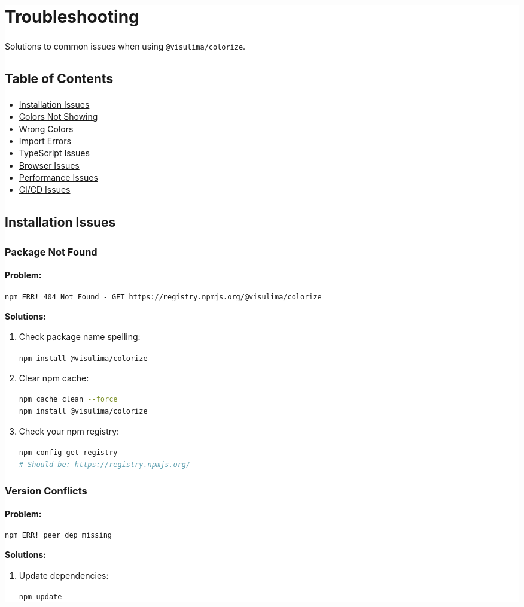 # Troubleshooting

Solutions to common issues when using `@visulima/colorize`.

## Table of Contents

- [Installation Issues](#installation-issues)
- [Colors Not Showing](#colors-not-showing)
- [Wrong Colors](#wrong-colors)
- [Import Errors](#import-errors)
- [TypeScript Issues](#typescript-issues)
- [Browser Issues](#browser-issues)
- [Performance Issues](#performance-issues)
- [CI/CD Issues](#cicd-issues)

## Installation Issues

### Package Not Found

**Problem:**
```
npm ERR! 404 Not Found - GET https://registry.npmjs.org/@visulima/colorize
```

**Solutions:**

1. Check package name spelling:
   ```bash
   npm install @visulima/colorize
   ```

2. Clear npm cache:
   ```bash
   npm cache clean --force
   npm install @visulima/colorize
   ```

3. Check your npm registry:
   ```bash
   npm config get registry
   # Should be: https://registry.npmjs.org/
   ```

### Version Conflicts

**Problem:**
```
npm ERR! peer dep missing
```

**Solutions:**

1. Update dependencies:
   ```bash
   npm update
   ```

